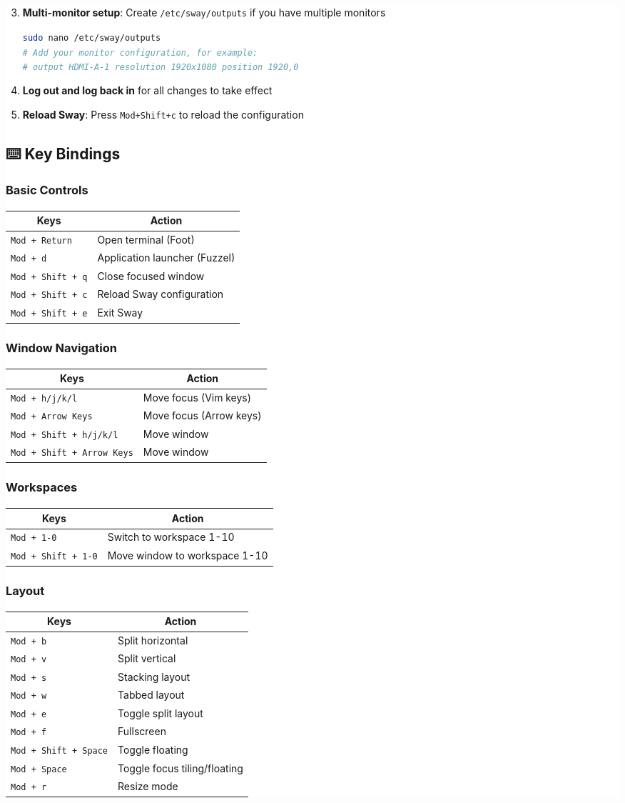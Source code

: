 3. **Multi-monitor setup**: Create `/etc/sway/outputs` if you have multiple monitors
   ```bash
   sudo nano /etc/sway/outputs
   # Add your monitor configuration, for example:
   # output HDMI-A-1 resolution 1920x1080 position 1920,0
   ```

4. **Log out and log back in** for all changes to take effect

5. **Reload Sway**: Press `Mod+Shift+c` to reload the configuration

## ⌨️ Key Bindings

### Basic Controls
| Keys | Action |
|------|--------|
| `Mod + Return` | Open terminal (Foot) |
| `Mod + d` | Application launcher (Fuzzel) |
| `Mod + Shift + q` | Close focused window |
| `Mod + Shift + c` | Reload Sway configuration |
| `Mod + Shift + e` | Exit Sway |

### Window Navigation
| Keys | Action |
|------|--------|
| `Mod + h/j/k/l` | Move focus (Vim keys) |
| `Mod + Arrow Keys` | Move focus (Arrow keys) |
| `Mod + Shift + h/j/k/l` | Move window |
| `Mod + Shift + Arrow Keys` | Move window |

### Workspaces
| Keys | Action |
|------|--------|
| `Mod + 1-0` | Switch to workspace 1-10 |
| `Mod + Shift + 1-0` | Move window to workspace 1-10 |

### Layout
| Keys | Action |
|------|--------|
| `Mod + b` | Split horizontal |
| `Mod + v` | Split vertical |
| `Mod + s` | Stacking layout |
| `Mod + w` | Tabbed layout |
| `Mod + e` | Toggle split layout |
| `Mod + f` | Fullscreen |
| `Mod + Shift + Space` | Toggle floating |
| `Mod + Space` | Toggle focus tiling/floating |
| `Mod + r` | Resize mode |
